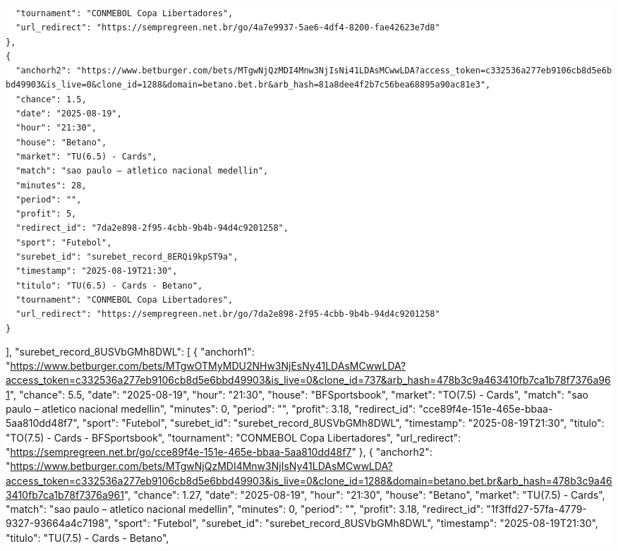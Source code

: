       "tournament": "CONMEBOL Copa Libertadores",
      "url_redirect": "https://sempregreen.net.br/go/4a7e9937-5ae6-4df4-8200-fae42623e7d8"
    },
    {
      "anchorh2": "https://www.betburger.com/bets/MTgwNjQzMDI4Mnw3NjIsNi41LDAsMCwwLDA?access_token=c332536a277eb9106cb8d5e6bbd49903&is_live=0&clone_id=1288&domain=betano.bet.br&arb_hash=81a8dee4f2b7c56bea68895a90ac81e3",
      "chance": 1.5,
      "date": "2025-08-19",
      "hour": "21:30",
      "house": "Betano",
      "market": "TU(6.5) - Cards",
      "match": "sao paulo – atletico nacional medellin",
      "minutes": 28,
      "period": "",
      "profit": 5,
      "redirect_id": "7da2e898-2f95-4cbb-9b4b-94d4c9201258",
      "sport": "Futebol",
      "surebet_id": "surebet_record_8ERQi9kpST9a",
      "timestamp": "2025-08-19T21:30",
      "titulo": "TU(6.5) - Cards - Betano",
      "tournament": "CONMEBOL Copa Libertadores",
      "url_redirect": "https://sempregreen.net.br/go/7da2e898-2f95-4cbb-9b4b-94d4c9201258"
    }
  ],
  "surebet_record_8USVbGMh8DWL": [
    {
      "anchorh1": "https://www.betburger.com/bets/MTgwOTMyMDU2NHw3NjEsNy41LDAsMCwwLDA?access_token=c332536a277eb9106cb8d5e6bbd49903&is_live=0&clone_id=737&arb_hash=478b3c9a463410fb7ca1b78f7376a961",
      "chance": 5.5,
      "date": "2025-08-19",
      "hour": "21:30",
      "house": "BFSportsbook",
      "market": "TO(7.5) - Cards",
      "match": "sao paulo – atletico nacional medellin",
      "minutes": 0,
      "period": "",
      "profit": 3.18,
      "redirect_id": "cce89f4e-151e-465e-bbaa-5aa810dd48f7",
      "sport": "Futebol",
      "surebet_id": "surebet_record_8USVbGMh8DWL",
      "timestamp": "2025-08-19T21:30",
      "titulo": "TO(7.5) - Cards - BFSportsbook",
      "tournament": "CONMEBOL Copa Libertadores",
      "url_redirect": "https://sempregreen.net.br/go/cce89f4e-151e-465e-bbaa-5aa810dd48f7"
    },
    {
      "anchorh2": "https://www.betburger.com/bets/MTgwNjQzMDI4Mnw3NjIsNy41LDAsMCwwLDA?access_token=c332536a277eb9106cb8d5e6bbd49903&is_live=0&clone_id=1288&domain=betano.bet.br&arb_hash=478b3c9a463410fb7ca1b78f7376a961",
      "chance": 1.27,
      "date": "2025-08-19",
      "hour": "21:30",
      "house": "Betano",
      "market": "TU(7.5) - Cards",
      "match": "sao paulo – atletico nacional medellin",
      "minutes": 0,
      "period": "",
      "profit": 3.18,
      "redirect_id": "1f3ffd27-57fa-4779-9327-93664a4c7198",
      "sport": "Futebol",
      "surebet_id": "surebet_record_8USVbGMh8DWL",
      "timestamp": "2025-08-19T21:30",
      "titulo": "TU(7.5) - Cards - Betano",